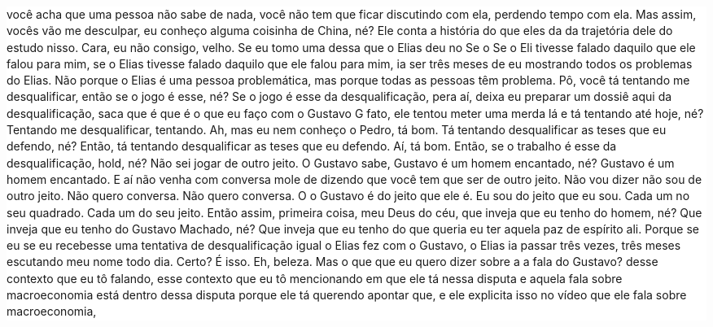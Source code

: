 você acha que uma pessoa não sabe de
nada, você não tem que ficar discutindo
com ela, perdendo tempo com ela. Mas
assim, vocês vão me desculpar, eu
conheço alguma coisinha de China, né?
Ele conta a história do que eles da da
trajetória dele do estudo
nisso. Cara, eu não consigo, velho. Se
eu tomo uma dessa que o Elias deu
no Se o Se o Eli tivesse falado daquilo
que ele falou para mim, se o Elias
tivesse falado daquilo que ele falou
para mim,
ia ser três meses de eu mostrando todos
os problemas do Elias. Não porque o
Elias é uma pessoa problemática, mas
porque todas as pessoas têm problema.
Pô, você tá tentando me desqualificar,
então se o jogo é esse, né? Se o jogo é
esse da desqualificação, pera aí, deixa
eu preparar um dossiê aqui da
desqualificação, saca que é que é o que
eu faço com o Gustavo G fato, ele tentou
meter uma merda lá e tá tentando até
hoje, né? Tentando me desqualificar,
tentando. Ah, mas eu nem conheço o
Pedro, tá bom. Tá tentando desqualificar
as teses que eu defendo, né? Então, tá
tentando desqualificar as teses que eu
defendo. Aí, tá bom. Então, se o
trabalho é esse da
desqualificação, hold, né?
Não sei jogar de outro jeito. O Gustavo
sabe, Gustavo é um homem encantado,
né? Gustavo é um homem encantado. E aí
não venha com conversa mole de dizendo
que você tem que ser de outro jeito. Não
vou dizer não sou de outro jeito. Não
quero
conversa. Não quero conversa. O o
Gustavo é do jeito que ele é. Eu sou do
jeito que eu sou. Cada um no seu
quadrado. Cada um do seu
jeito. Então assim, primeira coisa, meu
Deus do céu, que inveja que eu tenho do
homem, né?
Que inveja que eu tenho do Gustavo
Machado, né? Que inveja que eu tenho do
que queria eu ter aquela paz de espírito
ali. Porque se eu se eu recebesse uma
tentativa de desqualificação igual o
Elias fez com o Gustavo, o Elias ia
passar três vezes, três meses escutando
meu nome todo dia. Certo? É isso. Eh,
beleza. Mas o que que eu quero dizer
sobre a a fala do Gustavo? desse
contexto que eu tô falando, esse
contexto que eu tô mencionando em que
ele tá nessa disputa e aquela fala sobre
macroeconomia está dentro dessa disputa
porque ele tá querendo apontar que, e
ele explicita isso no vídeo que ele fala
sobre
macroeconomia,